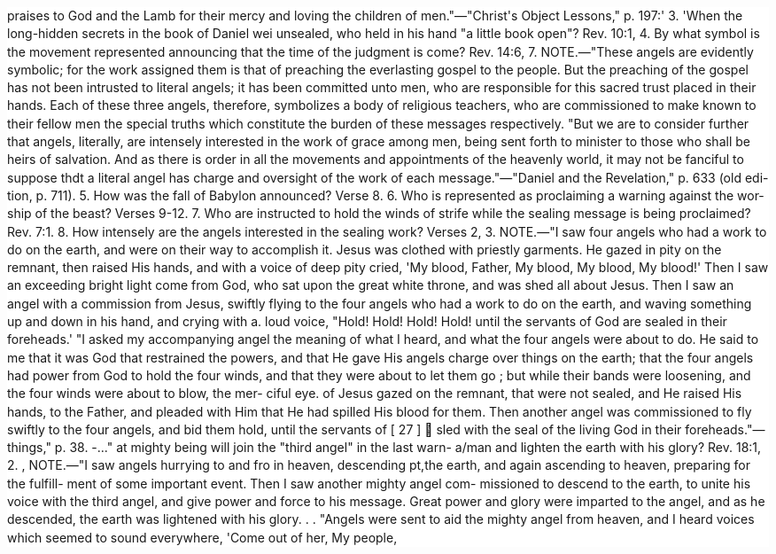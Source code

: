 praises to God and the Lamb for their mercy and loving
the children of men."—"Christ's Object Lessons," p. 197:'
   3. 'When the long-hidden secrets in the book of Daniel wei
unsealed, who held in his hand "a little book open"? Rev. 10:1,
     4. By what symbol is the movement represented announcing that
the time of the judgment is come? Rev. 14:6, 7.
     NOTE.—"These angels are evidently symbolic; for the work assigned
them is that of preaching the everlasting gospel to the people. But
the preaching of the gospel has not been intrusted to literal angels; it
has been committed unto men, who are responsible for this sacred trust
placed in their hands. Each of these three angels, therefore, symbolizes
a body of religious teachers, who are commissioned to make known to
their fellow men the special truths which constitute the burden of these
messages respectively.
     "But we are to consider further that angels, literally, are intensely
interested in the work of grace among men, being sent forth to minister
 to those who shall be heirs of salvation. And as there is order in all
the movements and appointments of the heavenly world, it may not be
fanciful to suppose thdt a literal angel has charge and oversight of the
work of each message."—"Daniel and the Revelation," p. 633 (old edi-
tion, p. 711).
     5. How was the fall of Babylon announced? Verse 8.
     6. Who is represented as proclaiming a warning against the wor-
ship of the beast? Verses 9-12.
     7. Who are instructed to hold the winds of strife while the sealing
 message is being proclaimed? Rev. 7:1.
     8. How intensely are the angels interested in the sealing work?
 Verses 2, 3.
     NOTE.—"I saw four angels who had a work to do on the earth, and
 were on their way to accomplish it. Jesus was clothed with priestly
 garments. He gazed in pity on the remnant, then raised His hands, and
 with a voice of deep pity cried, 'My blood, Father, My blood, My blood,
 My blood!' Then I saw an exceeding bright light come from God, who
 sat upon the great white throne, and was shed all about Jesus. Then I
 saw an angel with a commission from Jesus, swiftly flying to the four
 angels who had a work to do on the earth, and waving something up and
  down in his hand, and crying with a. loud voice, "Hold! Hold! Hold!
  Hold! until the servants of God are sealed in their foreheads.'
      "I asked my accompanying angel the meaning of what I heard, and
  what the four angels were about to do. He said to me that it was God
  that restrained the powers, and that He gave His angels charge over
  things on the earth; that the four angels had power from God to hold
  the four winds, and that they were about to let them go ; but while their
  bands were loosening, and the four winds were about to blow, the mer-
  ciful eye. of Jesus gazed on the remnant, that were not sealed, and He
  raised His hands, to the Father, and pleaded with Him that He had
  spilled His blood for them. Then another angel was commissioned to
  fly swiftly to the four angels, and bid them hold, until the servants of
                                    [ 27 ]
               sled with the seal of the living God in their foreheads."—
            things," p. 38.
           -..."
            at mighty being will join the "third angel" in the last warn-
       a/man and lighten the earth with his glory? Rev. 18:1, 2.
       ,
     NOTE.—"I saw angels hurrying to and fro in heaven, descending
pt,the earth, and again ascending to heaven, preparing for the fulfill-
ment of some important event. Then I saw another mighty angel com-
 missioned to descend to the earth, to unite his voice with the third
angel, and give power and force to his message. Great power and glory
were imparted to the angel, and as he descended, the earth was lightened
with his glory. . .
     "Angels were sent to aid the mighty angel from heaven, and I heard
voices which seemed to sound everywhere, 'Come out of her, My people,
